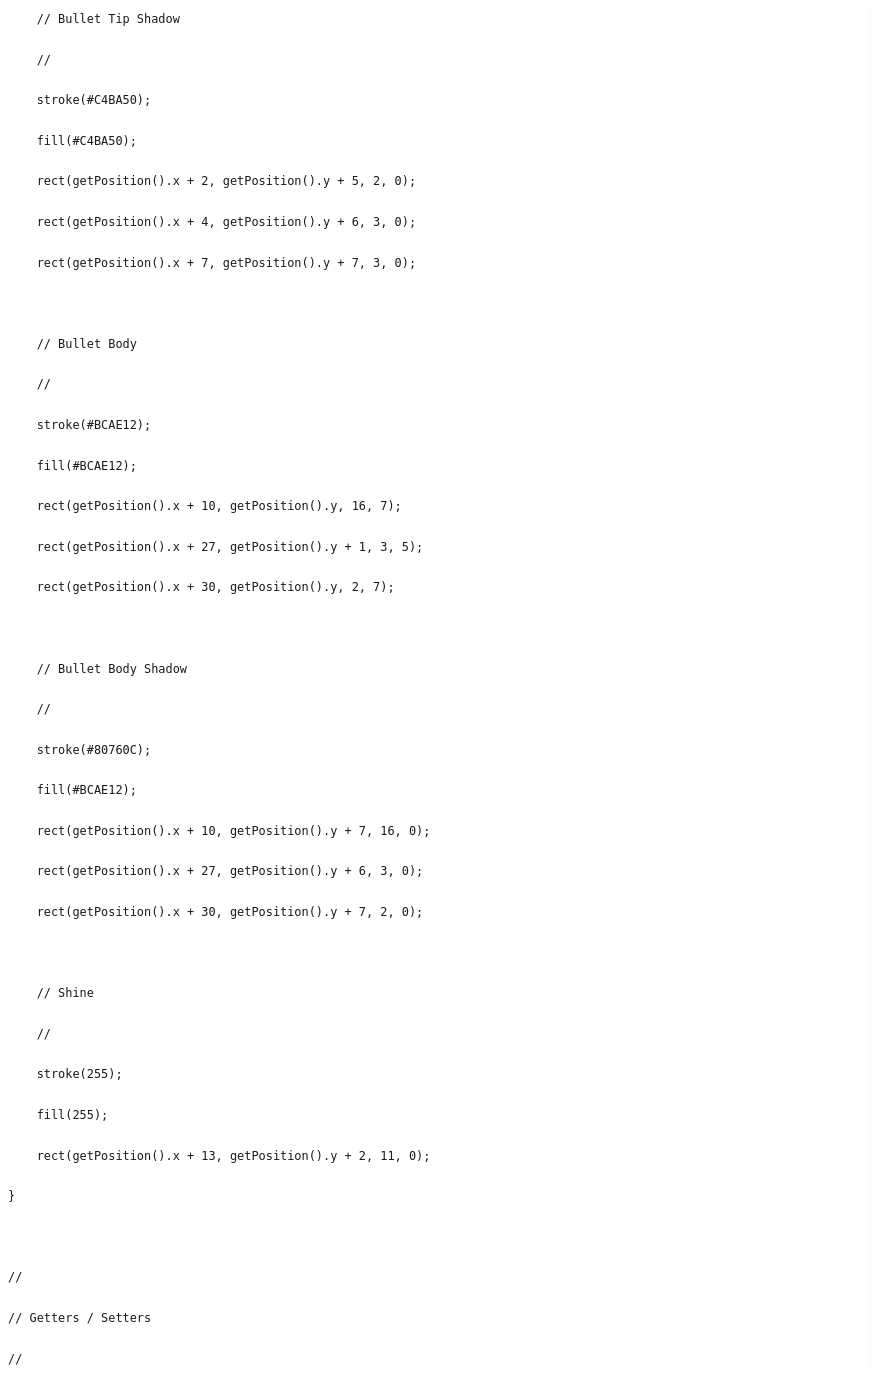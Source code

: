          

        // Bullet Tip Shadow

        //

        stroke(#C4BA50);

        fill(#C4BA50);

        rect(getPosition().x + 2, getPosition().y + 5, 2, 0);

        rect(getPosition().x + 4, getPosition().y + 6, 3, 0);

        rect(getPosition().x + 7, getPosition().y + 7, 3, 0);

         

        // Bullet Body

        //

        stroke(#BCAE12);

        fill(#BCAE12);

        rect(getPosition().x + 10, getPosition().y, 16, 7);

        rect(getPosition().x + 27, getPosition().y + 1, 3, 5);

        rect(getPosition().x + 30, getPosition().y, 2, 7);

         

        // Bullet Body Shadow

        //

        stroke(#80760C);

        fill(#BCAE12);

        rect(getPosition().x + 10, getPosition().y + 7, 16, 0);

        rect(getPosition().x + 27, getPosition().y + 6, 3, 0);

        rect(getPosition().x + 30, getPosition().y + 7, 2, 0);

         

        // Shine

        //

        stroke(255);

        fill(255);

        rect(getPosition().x + 13, getPosition().y + 2, 11, 0);

    }

     

    //

    // Getters / Setters

    //
